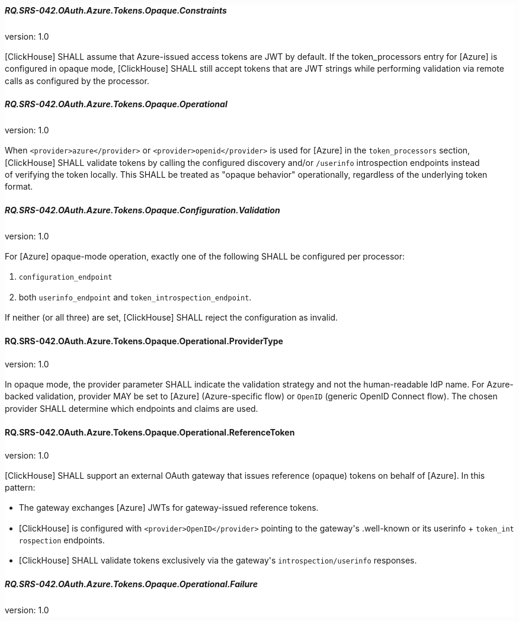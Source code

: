 ##### RQ.SRS-042.OAuth.Azure.Tokens.Opaque.Constraints
version: 1.0

[ClickHouse] SHALL assume that Azure-issued access tokens are JWT by default. If the token_processors entry for [Azure] is configured in opaque mode, [ClickHouse] SHALL still accept tokens that are JWT strings while performing validation via remote calls as configured by the processor.

##### RQ.SRS-042.OAuth.Azure.Tokens.Opaque.Operational
version: 1.0

When `<provider>azure</provider>` or `<provider>openid</provider>` is used for [Azure] in the `token_processors` section,  
[ClickHouse] SHALL validate tokens by calling the configured discovery and/or `/userinfo` introspection endpoints instead  
of verifying the token locally. This SHALL be treated as "opaque behavior" operationally, regardless of the underlying token format.

##### RQ.SRS-042.OAuth.Azure.Tokens.Opaque.Configuration.Validation
version: 1.0

For [Azure] opaque-mode operation, exactly one of the following SHALL be configured per processor:

1. `configuration_endpoint`

2. both `userinfo_endpoint` and `token_introspection_endpoint`.

If neither (or all three) are set, [ClickHouse] SHALL reject the configuration as invalid.

#### RQ.SRS-042.OAuth.Azure.Tokens.Opaque.Operational.ProviderType
version: 1.0

In opaque mode, the provider parameter SHALL indicate the validation strategy and not the human-readable IdP name. 
For Azure-backed validation, provider MAY be set to [Azure] (Azure-specific flow) or `OpenID` (generic OpenID Connect flow). 
The chosen provider SHALL determine which endpoints and claims are used.

#### RQ.SRS-042.OAuth.Azure.Tokens.Opaque.Operational.ReferenceToken
version: 1.0

[ClickHouse] SHALL support an external OAuth gateway that issues reference (opaque) tokens on behalf of [Azure]. In this pattern:

* The gateway exchanges [Azure] JWTs for gateway-issued reference tokens.

* [ClickHouse] is configured with `<provider>OpenID</provider>` pointing to the gateway's .well-known or its userinfo + `token_introspection` endpoints.

* [ClickHouse] SHALL validate tokens exclusively via the gateway's `introspection/userinfo` responses.

##### RQ.SRS-042.OAuth.Azure.Tokens.Opaque.Operational.Failure
version: 1.0
